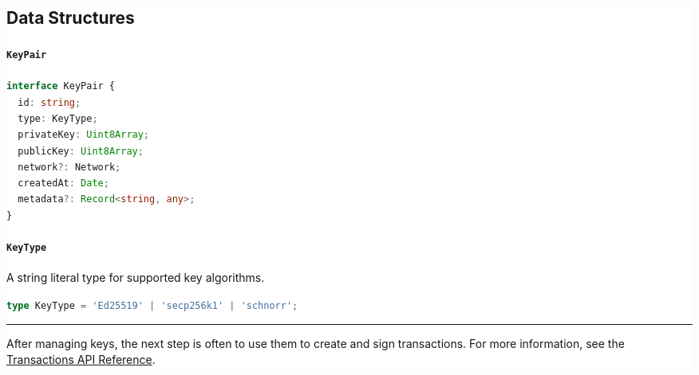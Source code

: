 ## Data Structures

#### `KeyPair`

```typescript
interface KeyPair {
  id: string;
  type: KeyType;
  privateKey: Uint8Array;
  publicKey: Uint8Array;
  network?: Network;
  createdAt: Date;
  metadata?: Record<string, any>;
}
```

#### `KeyType`

A string literal type for supported key algorithms.

```typescript
type KeyType = 'Ed25519' | 'secp256k1' | 'schnorr';
```

---

After managing keys, the next step is often to use them to create and sign transactions. For more information, see the [Transactions API Reference](./api-reference-transactions.md).
